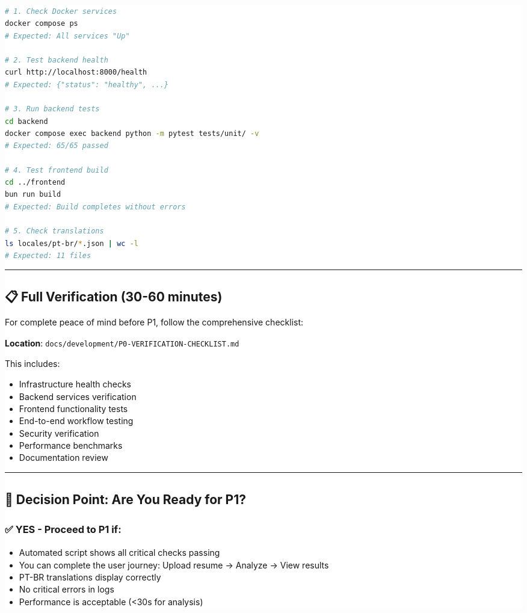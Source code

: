```bash
# 1. Check Docker services
docker compose ps
# Expected: All services "Up"

# 2. Test backend health
curl http://localhost:8000/health
# Expected: {"status": "healthy", ...}

# 3. Run backend tests
cd backend
docker compose exec backend python -m pytest tests/unit/ -v
# Expected: 65/65 passed

# 4. Test frontend build
cd ../frontend
bun run build
# Expected: Build completes without errors

# 5. Check translations
ls locales/pt-br/*.json | wc -l
# Expected: 11 files
```

---

## 📋 Full Verification (30-60 minutes)

For complete peace of mind before P1, follow the comprehensive checklist:

**Location**: `docs/development/P0-VERIFICATION-CHECKLIST.md`

This includes:
- Infrastructure health checks
- Backend services verification
- Frontend functionality tests
- End-to-end workflow testing
- Security verification
- Performance benchmarks
- Documentation review

---

## 🚦 Decision Point: Are You Ready for P1?

### ✅ YES - Proceed to P1 if:

- Automated script shows all critical checks passing
- You can complete the user journey: Upload resume → Analyze → View results
- PT-BR translations display correctly
- No critical errors in logs
- Performance is acceptable (<30s for analysis)
